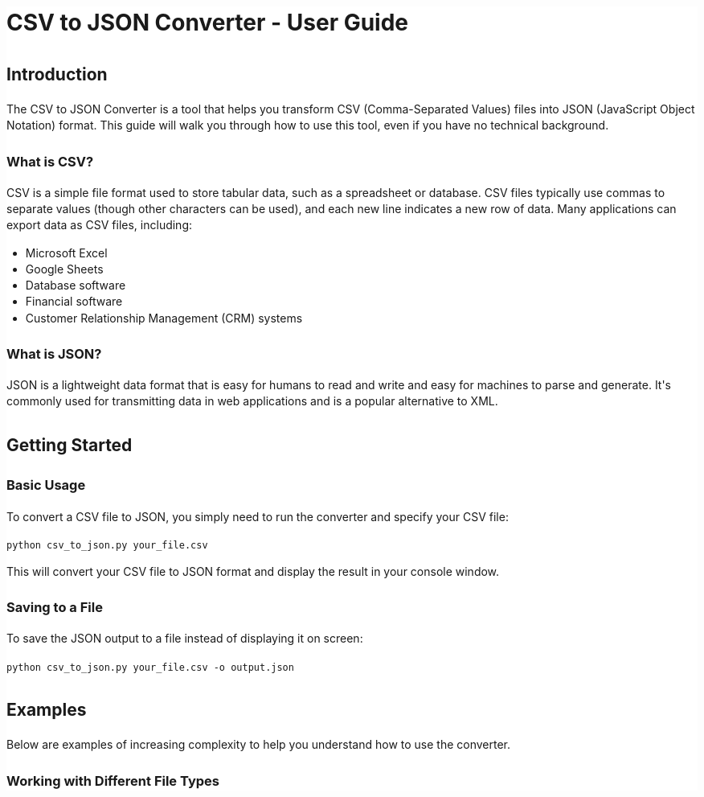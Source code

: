 # CSV to JSON Converter - User Guide

## Introduction

The CSV to JSON Converter is a tool that helps you transform CSV (Comma-Separated Values) files into JSON (JavaScript Object Notation) format. This guide will walk you through how to use this tool, even if you have no technical background.

### What is CSV?

CSV is a simple file format used to store tabular data, such as a spreadsheet or database. CSV files typically use commas to separate values (though other characters can be used), and each new line indicates a new row of data. Many applications can export data as CSV files, including:

- Microsoft Excel
- Google Sheets
- Database software
- Financial software
- Customer Relationship Management (CRM) systems

### What is JSON?

JSON is a lightweight data format that is easy for humans to read and write and easy for machines to parse and generate. It's commonly used for transmitting data in web applications and is a popular alternative to XML.

## Getting Started

### Basic Usage

To convert a CSV file to JSON, you simply need to run the converter and specify your CSV file:

```
python csv_to_json.py your_file.csv
```

This will convert your CSV file to JSON format and display the result in your console window.

### Saving to a File

To save the JSON output to a file instead of displaying it on screen:

```
python csv_to_json.py your_file.csv -o output.json
```

## Examples

Below are examples of increasing complexity to help you understand how to use the converter.

### Working with Different File Types
